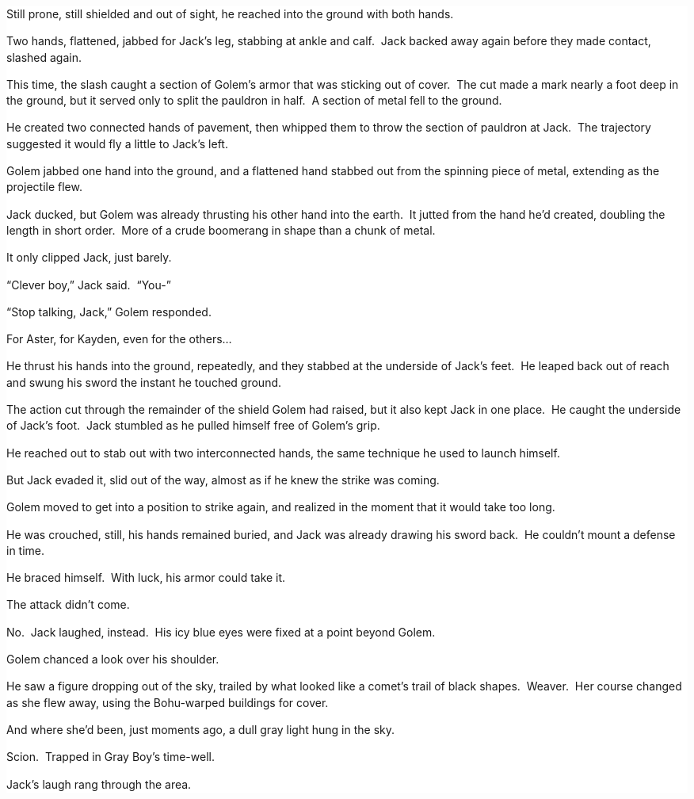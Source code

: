 Still prone, still shielded and out of sight, he reached into the ground with both hands.

Two hands, flattened, jabbed for Jack’s leg, stabbing at ankle and calf.  Jack backed away again before they made contact, slashed again.

This time, the slash caught a section of Golem’s armor that was sticking out of cover.  The cut made a mark nearly a foot deep in the ground, but it served only to split the pauldron in half.  A section of metal fell to the ground.

He created two connected hands of pavement, then whipped them to throw the section of pauldron at Jack.  The trajectory suggested it would fly a little to Jack’s left.

Golem jabbed one hand into the ground, and a flattened hand stabbed out from the spinning piece of metal, extending as the projectile flew.

Jack ducked, but Golem was already thrusting his other hand into the earth.  It jutted from the hand he’d created, doubling the length in short order.  More of a crude boomerang in shape than a chunk of metal.

It only clipped Jack, just barely.

“Clever boy,” Jack said.  “You-”

“Stop talking, Jack,” Golem responded.

For Aster, for Kayden, even for the others…

He thrust his hands into the ground, repeatedly, and they stabbed at the underside of Jack’s feet.  He leaped back out of reach and swung his sword the instant he touched ground.

The action cut through the remainder of the shield Golem had raised, but it also kept Jack in one place.  He caught the underside of Jack’s foot.  Jack stumbled as he pulled himself free of Golem’s grip.

He reached out to stab out with two interconnected hands, the same technique he used to launch himself.

But Jack evaded it, slid out of the way, almost as if he knew the strike was coming.

Golem moved to get into a position to strike again, and realized in the moment that it would take too long.

He was crouched, still, his hands remained buried, and Jack was already drawing his sword back.  He couldn’t mount a defense in time.

He braced himself.  With luck, his armor could take it.

The attack didn’t come.

No.  Jack laughed, instead.  His icy blue eyes were fixed at a point beyond Golem.

Golem chanced a look over his shoulder.

He saw a figure dropping out of the sky, trailed by what looked like a comet’s trail of black shapes.  Weaver.  Her course changed as she flew away, using the Bohu-warped buildings for cover.

And where she’d been, just moments ago, a dull gray light hung in the sky.

Scion.  Trapped in Gray Boy’s time-well.

Jack’s laugh rang through the area.
